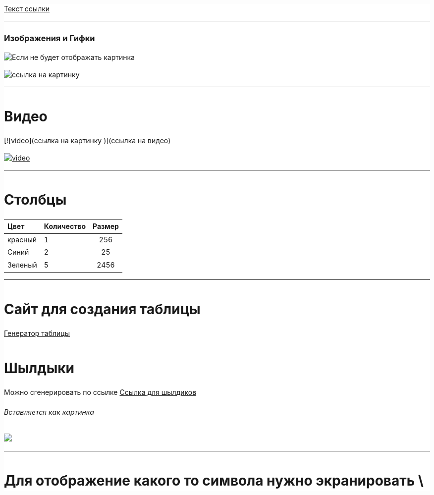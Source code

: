[Текст ссылки](ссылка)

---

### Изображения и Гифки

![Если не будет отображать картинка ](, "При наведение на картинку будет отображаться этот текст")

![ссылка на картинку](https://cdna.artstation.com/p/assets/images/images/004/983/380/large/mar-daniel-garcia-8-bit-art-batman.jpg?1487654590, "При наведение на картинку будет отображаться этот текст")

---

# Видео

[![video](ссылка на картинку )](cсылка на видео)

[![video](https://cdna.artstation.com/p/assets/images/images/004/983/380/large/mar-daniel-garcia-8-bit-art-batman.jpg?1487654590)](https://www.youtube.com/watch?v=NXNf9aYTCZ0&t=1192s)

---

# Cтолбцы

| Цвет    | Количество | Размер |
| :------ | :--------- | :----: |
| красный | 1          |  256   |
| Синий   | 2          |   25   |
| Зеленый | 5          |  2456  |

---

# Сайт для создания таблицы

[Генератор таблицы ](https://www.tablesgenerator.com/markdown_tables)

# Шылдыки

Можно сгенерировать по ссылке
[Ссылка для шылдиков ](https://shields.io/)

###### Вставляется как картинка

![](https://img.shields.io/github/followers/git?style=flat-square)

---

# Для отображение какого то символа нужно экранировать \
